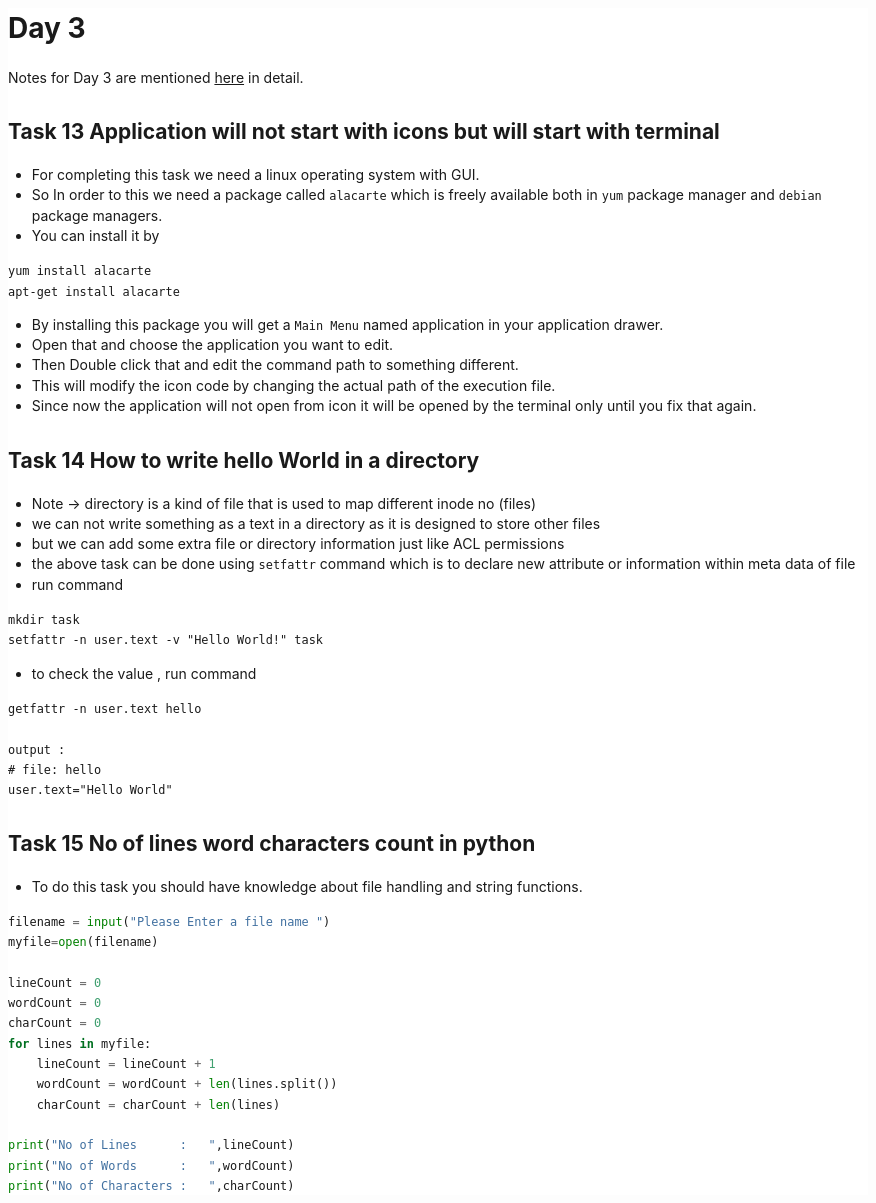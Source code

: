 # Day 3
Notes for Day 3 are mentioned [here](https://github.com/piyushagarwal08/Adhoc-ST-2019-/blob/master/DAY%203.md) in detail.
## Task 13 Application will not start with icons but will start with terminal
*   For completing this task we need a linux operating system with GUI.
*   So In order to this we need a package called ```alacarte``` which is freely available both in ```yum``` package manager and ```debian``` package managers.
*   You can install it by
```
yum install alacarte
apt-get install alacarte
```
*   By installing this package you will get a ```Main Menu``` named application in your application drawer.
*   Open that and choose the application you want to edit.
*   Then Double click that and edit the command path to something different.
*   This will modify the icon code by changing the actual path of the execution file.
*   Since now the application will not open from icon it will be opened by the terminal only until you fix that again.

## Task 14 How to write hello World in a directory
*  Note -> directory is a kind of file that is used to map different inode no (files)
* we can not write something as a text in a directory as it is designed to store other files
* but we can add some extra file or directory information just like ACL permissions
* the above task can be done using ```setfattr``` command which is to declare new attribute or information within meta data of file
* run command
```shell
mkdir task
setfattr -n user.text -v "Hello World!" task
```
* to check the value , run command

```shell
getfattr -n user.text hello

output :
# file: hello
user.text="Hello World"
```


## Task 15 No of lines word characters count in python
*   To do this task you should have knowledge about file handling and string functions.

```py
filename = input("Please Enter a file name ")
myfile=open(filename)

lineCount = 0
wordCount = 0
charCount = 0
for lines in myfile:
    lineCount = lineCount + 1
    wordCount = wordCount + len(lines.split())
    charCount = charCount + len(lines)

print("No of Lines      :   ",lineCount)
print("No of Words      :   ",wordCount)
print("No of Characters :   ",charCount)
```
